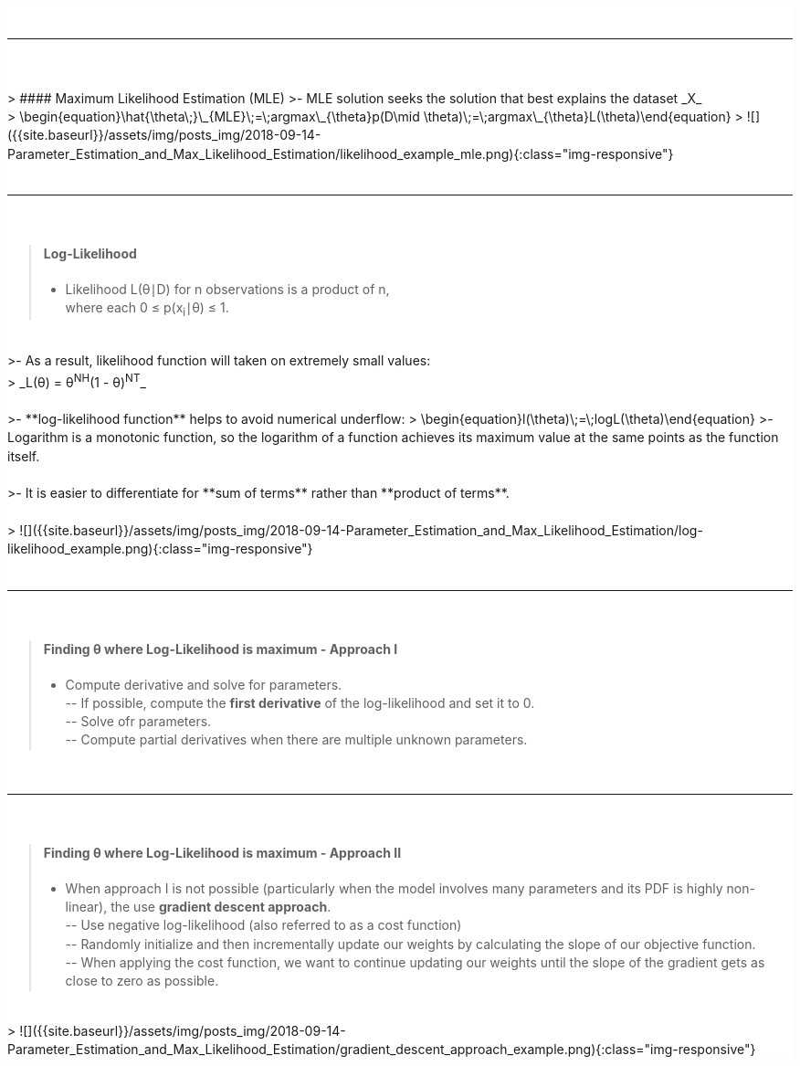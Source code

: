 <br>
<hr>
<br>

<br>
> #### Maximum Likelihood Estimation (MLE)
>- MLE solution seeks the solution that best explains the dataset _X_<br>
> \begin{equation}\hat{\theta\;}\_{MLE}\;=\;argmax\_{\theta}p(D\mid \theta)\;=\;argmax\_{\theta}L(\theta)\end{equation}
> ![]({{site.baseurl}}/assets/img/posts_img/2018-09-14-Parameter_Estimation_and_Max_Likelihood_Estimation/likelihood_example_mle.png){:class="img-responsive"}<br>

<br>
<hr>
<br>

> #### Log-Likelihood<br>
>- Likelihood L(&theta;&#8739;D) for n observations is a product of n, <br>
> where each 0 &le; p(x<sub>i</sub>&#8739;&theta;) &le; 1.<br>
<br>
>- As a result, likelihood function will taken on extremely small values: <br>
> _L(&theta;) = &theta;<sup>NH</sup>(1 - &theta;)<sup>NT</sup>_<br>
<br>
>- **log-likelihood function** helps to avoid numerical underflow:
> \begin{equation}l(\theta)\;=\;logL(\theta)\end{equation}
>- Logarithm is a monotonic function, so the logarithm of a function achieves its maximum value at the same points as the function itself.<br>
<br>
>- It is easier to differentiate for **sum of terms** rather than **product of terms**.<br>
<br>
> ![]({{site.baseurl}}/assets/img/posts_img/2018-09-14-Parameter_Estimation_and_Max_Likelihood_Estimation/log-likelihood_example.png){:class="img-responsive"}<br>

<br>
<hr>
<br>

> #### Finding &theta; where Log-Likelihood is maximum - Approach I
>- Compute derivative and solve for parameters.<br>
>-- If possible, compute the **first derivative** of the log-likelihood and set it to 0.<br>
>-- Solve ofr parameters.<br>
>-- Compute partial derivatives when there are multiple unknown parameters.

<br>
<hr>
<br>

> #### Finding &theta; where Log-Likelihood is maximum - Approach II
>- When approach I is not possible (particularly when the model involves many parameters and its PDF is highly non-linear), the use **gradient descent approach**.<br>
>-- Use negative log-likelihood (also referred to as a cost function)<br>
>-- Randomly initialize and then incrementally update our weights by calculating the slope of our objective function.<br>
>-- When applying the cost function, we want to continue updating our weights until the slope of the gradient gets as close to zero as possible.<br>
<br>
> ![]({{site.baseurl}}/assets/img/posts_img/2018-09-14-Parameter_Estimation_and_Max_Likelihood_Estimation/gradient_descent_approach_example.png){:class="img-responsive"}<br>
